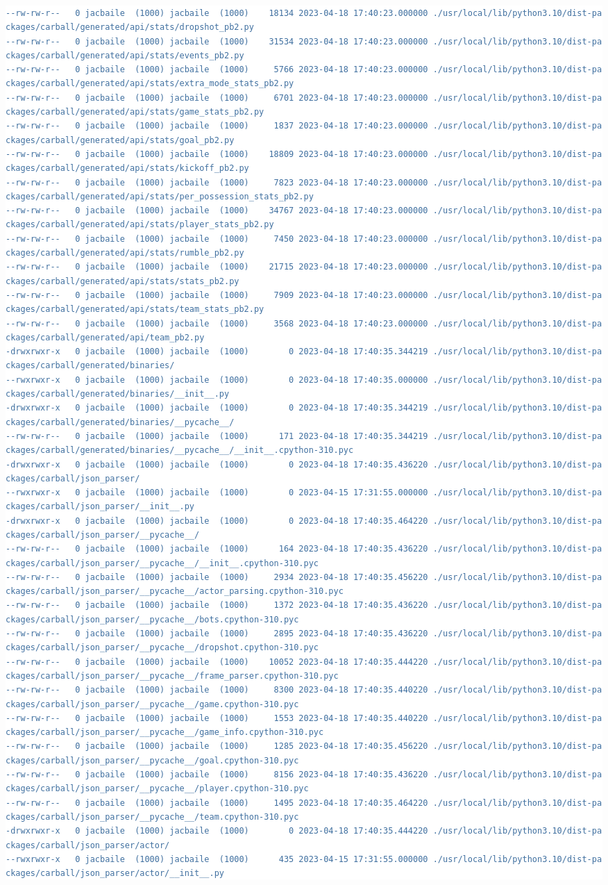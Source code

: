 ```diff
--rw-rw-r--   0 jacbaile  (1000) jacbaile  (1000)    18134 2023-04-18 17:40:23.000000 ./usr/local/lib/python3.10/dist-packages/carball/generated/api/stats/dropshot_pb2.py
--rw-rw-r--   0 jacbaile  (1000) jacbaile  (1000)    31534 2023-04-18 17:40:23.000000 ./usr/local/lib/python3.10/dist-packages/carball/generated/api/stats/events_pb2.py
--rw-rw-r--   0 jacbaile  (1000) jacbaile  (1000)     5766 2023-04-18 17:40:23.000000 ./usr/local/lib/python3.10/dist-packages/carball/generated/api/stats/extra_mode_stats_pb2.py
--rw-rw-r--   0 jacbaile  (1000) jacbaile  (1000)     6701 2023-04-18 17:40:23.000000 ./usr/local/lib/python3.10/dist-packages/carball/generated/api/stats/game_stats_pb2.py
--rw-rw-r--   0 jacbaile  (1000) jacbaile  (1000)     1837 2023-04-18 17:40:23.000000 ./usr/local/lib/python3.10/dist-packages/carball/generated/api/stats/goal_pb2.py
--rw-rw-r--   0 jacbaile  (1000) jacbaile  (1000)    18809 2023-04-18 17:40:23.000000 ./usr/local/lib/python3.10/dist-packages/carball/generated/api/stats/kickoff_pb2.py
--rw-rw-r--   0 jacbaile  (1000) jacbaile  (1000)     7823 2023-04-18 17:40:23.000000 ./usr/local/lib/python3.10/dist-packages/carball/generated/api/stats/per_possession_stats_pb2.py
--rw-rw-r--   0 jacbaile  (1000) jacbaile  (1000)    34767 2023-04-18 17:40:23.000000 ./usr/local/lib/python3.10/dist-packages/carball/generated/api/stats/player_stats_pb2.py
--rw-rw-r--   0 jacbaile  (1000) jacbaile  (1000)     7450 2023-04-18 17:40:23.000000 ./usr/local/lib/python3.10/dist-packages/carball/generated/api/stats/rumble_pb2.py
--rw-rw-r--   0 jacbaile  (1000) jacbaile  (1000)    21715 2023-04-18 17:40:23.000000 ./usr/local/lib/python3.10/dist-packages/carball/generated/api/stats/stats_pb2.py
--rw-rw-r--   0 jacbaile  (1000) jacbaile  (1000)     7909 2023-04-18 17:40:23.000000 ./usr/local/lib/python3.10/dist-packages/carball/generated/api/stats/team_stats_pb2.py
--rw-rw-r--   0 jacbaile  (1000) jacbaile  (1000)     3568 2023-04-18 17:40:23.000000 ./usr/local/lib/python3.10/dist-packages/carball/generated/api/team_pb2.py
-drwxrwxr-x   0 jacbaile  (1000) jacbaile  (1000)        0 2023-04-18 17:40:35.344219 ./usr/local/lib/python3.10/dist-packages/carball/generated/binaries/
--rwxrwxr-x   0 jacbaile  (1000) jacbaile  (1000)        0 2023-04-18 17:40:35.000000 ./usr/local/lib/python3.10/dist-packages/carball/generated/binaries/__init__.py
-drwxrwxr-x   0 jacbaile  (1000) jacbaile  (1000)        0 2023-04-18 17:40:35.344219 ./usr/local/lib/python3.10/dist-packages/carball/generated/binaries/__pycache__/
--rw-rw-r--   0 jacbaile  (1000) jacbaile  (1000)      171 2023-04-18 17:40:35.344219 ./usr/local/lib/python3.10/dist-packages/carball/generated/binaries/__pycache__/__init__.cpython-310.pyc
-drwxrwxr-x   0 jacbaile  (1000) jacbaile  (1000)        0 2023-04-18 17:40:35.436220 ./usr/local/lib/python3.10/dist-packages/carball/json_parser/
--rwxrwxr-x   0 jacbaile  (1000) jacbaile  (1000)        0 2023-04-15 17:31:55.000000 ./usr/local/lib/python3.10/dist-packages/carball/json_parser/__init__.py
-drwxrwxr-x   0 jacbaile  (1000) jacbaile  (1000)        0 2023-04-18 17:40:35.464220 ./usr/local/lib/python3.10/dist-packages/carball/json_parser/__pycache__/
--rw-rw-r--   0 jacbaile  (1000) jacbaile  (1000)      164 2023-04-18 17:40:35.436220 ./usr/local/lib/python3.10/dist-packages/carball/json_parser/__pycache__/__init__.cpython-310.pyc
--rw-rw-r--   0 jacbaile  (1000) jacbaile  (1000)     2934 2023-04-18 17:40:35.456220 ./usr/local/lib/python3.10/dist-packages/carball/json_parser/__pycache__/actor_parsing.cpython-310.pyc
--rw-rw-r--   0 jacbaile  (1000) jacbaile  (1000)     1372 2023-04-18 17:40:35.436220 ./usr/local/lib/python3.10/dist-packages/carball/json_parser/__pycache__/bots.cpython-310.pyc
--rw-rw-r--   0 jacbaile  (1000) jacbaile  (1000)     2895 2023-04-18 17:40:35.436220 ./usr/local/lib/python3.10/dist-packages/carball/json_parser/__pycache__/dropshot.cpython-310.pyc
--rw-rw-r--   0 jacbaile  (1000) jacbaile  (1000)    10052 2023-04-18 17:40:35.444220 ./usr/local/lib/python3.10/dist-packages/carball/json_parser/__pycache__/frame_parser.cpython-310.pyc
--rw-rw-r--   0 jacbaile  (1000) jacbaile  (1000)     8300 2023-04-18 17:40:35.440220 ./usr/local/lib/python3.10/dist-packages/carball/json_parser/__pycache__/game.cpython-310.pyc
--rw-rw-r--   0 jacbaile  (1000) jacbaile  (1000)     1553 2023-04-18 17:40:35.440220 ./usr/local/lib/python3.10/dist-packages/carball/json_parser/__pycache__/game_info.cpython-310.pyc
--rw-rw-r--   0 jacbaile  (1000) jacbaile  (1000)     1285 2023-04-18 17:40:35.456220 ./usr/local/lib/python3.10/dist-packages/carball/json_parser/__pycache__/goal.cpython-310.pyc
--rw-rw-r--   0 jacbaile  (1000) jacbaile  (1000)     8156 2023-04-18 17:40:35.436220 ./usr/local/lib/python3.10/dist-packages/carball/json_parser/__pycache__/player.cpython-310.pyc
--rw-rw-r--   0 jacbaile  (1000) jacbaile  (1000)     1495 2023-04-18 17:40:35.464220 ./usr/local/lib/python3.10/dist-packages/carball/json_parser/__pycache__/team.cpython-310.pyc
-drwxrwxr-x   0 jacbaile  (1000) jacbaile  (1000)        0 2023-04-18 17:40:35.444220 ./usr/local/lib/python3.10/dist-packages/carball/json_parser/actor/
--rwxrwxr-x   0 jacbaile  (1000) jacbaile  (1000)      435 2023-04-15 17:31:55.000000 ./usr/local/lib/python3.10/dist-packages/carball/json_parser/actor/__init__.py
```